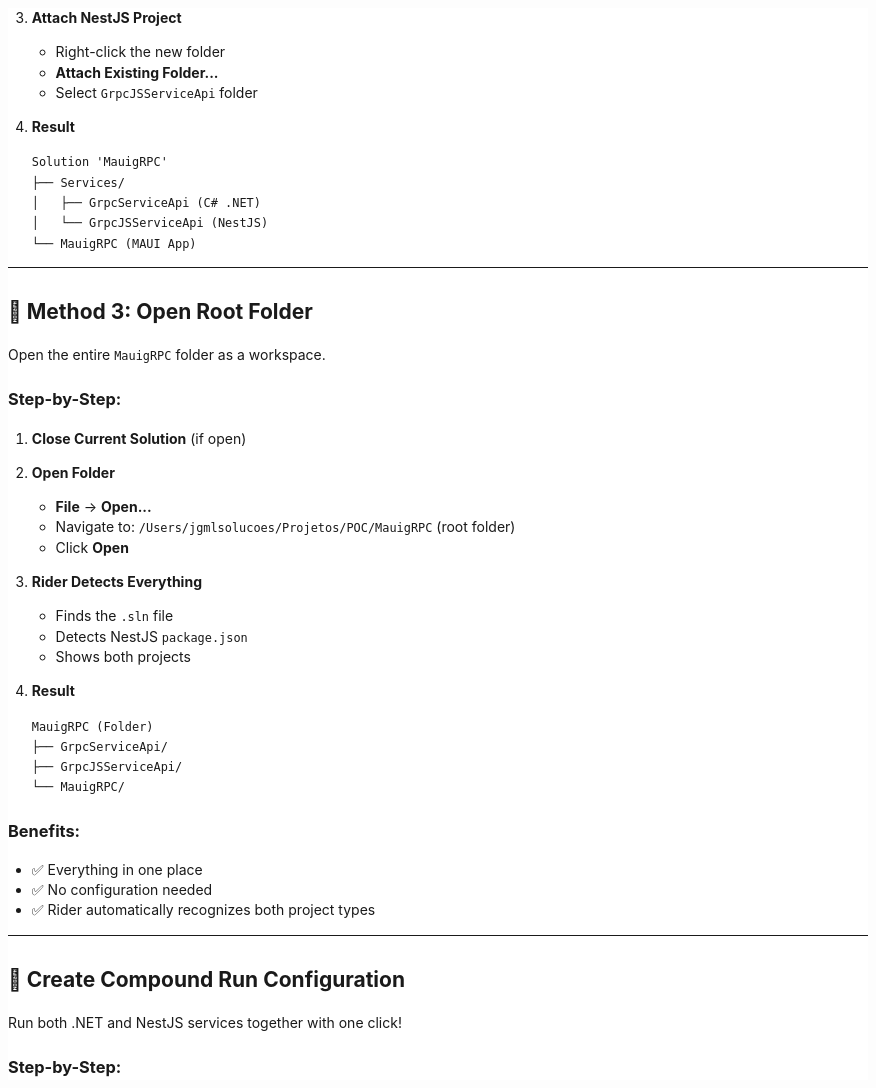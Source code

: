 3. **Attach NestJS Project**
   - Right-click the new folder
   - **Attach Existing Folder...**
   - Select `GrpcJSServiceApi` folder

4. **Result**
   ```
   Solution 'MauigRPC'
   ├── Services/
   │   ├── GrpcServiceApi (C# .NET)
   │   └── GrpcJSServiceApi (NestJS)
   └── MauigRPC (MAUI App)
   ```

---

## 🎯 Method 3: Open Root Folder

Open the entire `MauigRPC` folder as a workspace.

### Step-by-Step:

1. **Close Current Solution** (if open)

2. **Open Folder**
   - **File** → **Open...**
   - Navigate to: `/Users/jgmlsolucoes/Projetos/POC/MauigRPC` (root folder)
   - Click **Open**

3. **Rider Detects Everything**
   - Finds the `.sln` file
   - Detects NestJS `package.json`
   - Shows both projects

4. **Result**
   ```
   MauigRPC (Folder)
   ├── GrpcServiceApi/
   ├── GrpcJSServiceApi/
   └── MauigRPC/
   ```

### Benefits:
- ✅ Everything in one place
- ✅ No configuration needed
- ✅ Rider automatically recognizes both project types

---

## 🔧 Create Compound Run Configuration

Run both .NET and NestJS services together with one click!

### Step-by-Step:
